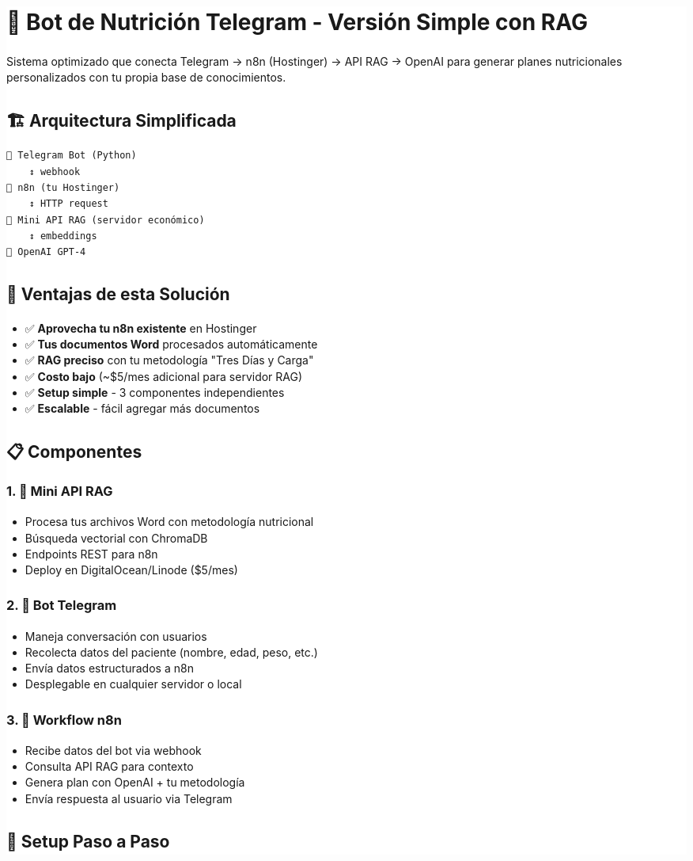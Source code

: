 # 🤖 Bot de Nutrición Telegram - Versión Simple con RAG

Sistema optimizado que conecta Telegram → n8n (Hostinger) → API RAG → OpenAI para generar planes nutricionales personalizados con tu propia base de conocimientos.

## 🏗️ Arquitectura Simplificada

```
📱 Telegram Bot (Python)
    ↕️ webhook
🔄 n8n (tu Hostinger) 
    ↕️ HTTP request
🧠 Mini API RAG (servidor económico)
    ↕️ embeddings
🤖 OpenAI GPT-4
```

## 🎯 Ventajas de esta Solución

- ✅ **Aprovecha tu n8n existente** en Hostinger
- ✅ **Tus documentos Word** procesados automáticamente
- ✅ **RAG preciso** con tu metodología "Tres Días y Carga" 
- ✅ **Costo bajo** (~$5/mes adicional para servidor RAG)
- ✅ **Setup simple** - 3 componentes independientes
- ✅ **Escalable** - fácil agregar más documentos

## 📋 Componentes

### 1. 🧠 Mini API RAG 
- Procesa tus archivos Word con metodología nutricional
- Búsqueda vectorial con ChromaDB
- Endpoints REST para n8n
- Deploy en DigitalOcean/Linode ($5/mes)

### 2. 📱 Bot Telegram
- Maneja conversación con usuarios
- Recolecta datos del paciente (nombre, edad, peso, etc.)
- Envía datos estructurados a n8n
- Desplegable en cualquier servidor o local

### 3. 🔄 Workflow n8n
- Recibe datos del bot via webhook
- Consulta API RAG para contexto
- Genera plan con OpenAI + tu metodología
- Envía respuesta al usuario via Telegram

## 🚀 Setup Paso a Paso

